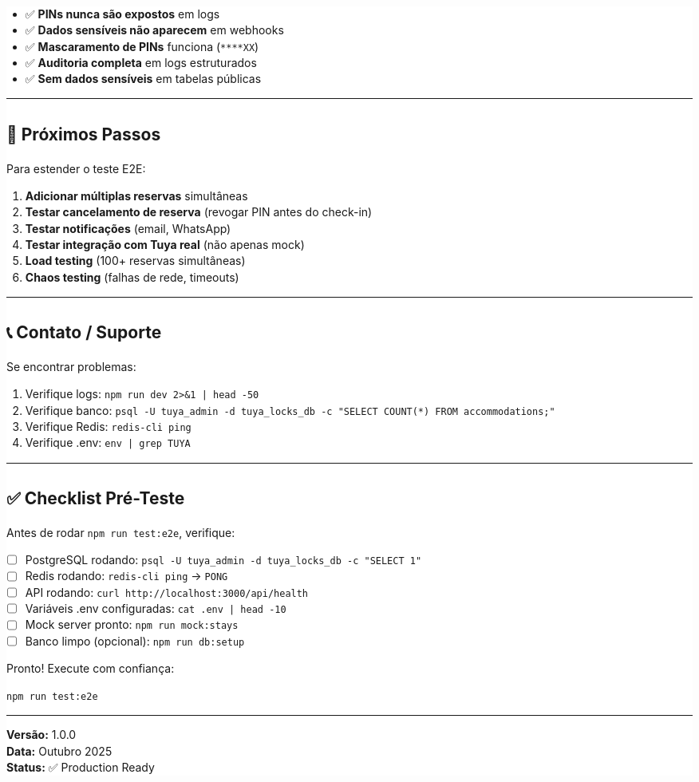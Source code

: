 - ✅ **PINs nunca são expostos** em logs
- ✅ **Dados sensíveis não aparecem** em webhooks
- ✅ **Mascaramento de PINs** funciona (`****XX`)
- ✅ **Auditoria completa** em logs estruturados
- ✅ **Sem dados sensíveis** em tabelas públicas

---

## 📝 Próximos Passos

Para estender o teste E2E:

1. **Adicionar múltiplas reservas** simultâneas
2. **Testar cancelamento de reserva** (revogar PIN antes do check-in)
3. **Testar notificações** (email, WhatsApp)
4. **Testar integração com Tuya real** (não apenas mock)
5. **Load testing** (100+ reservas simultâneas)
6. **Chaos testing** (falhas de rede, timeouts)

---

## 📞 Contato / Suporte

Se encontrar problemas:

1. Verifique logs: `npm run dev 2>&1 | head -50`
2. Verifique banco: `psql -U tuya_admin -d tuya_locks_db -c "SELECT COUNT(*) FROM accommodations;"`
3. Verifique Redis: `redis-cli ping`
4. Verifique .env: `env | grep TUYA`

---

## ✅ Checklist Pré-Teste

Antes de rodar `npm run test:e2e`, verifique:

- [ ] PostgreSQL rodando: `psql -U tuya_admin -d tuya_locks_db -c "SELECT 1"`
- [ ] Redis rodando: `redis-cli ping` → `PONG`
- [ ] API rodando: `curl http://localhost:3000/api/health`
- [ ] Variáveis .env configuradas: `cat .env | head -10`
- [ ] Mock server pronto: `npm run mock:stays`
- [ ] Banco limpo (opcional): `npm run db:setup`

Pronto! Execute com confiança:

```bash
npm run test:e2e
```

---

**Versão:** 1.0.0  
**Data:** Outubro 2025  
**Status:** ✅ Production Ready
